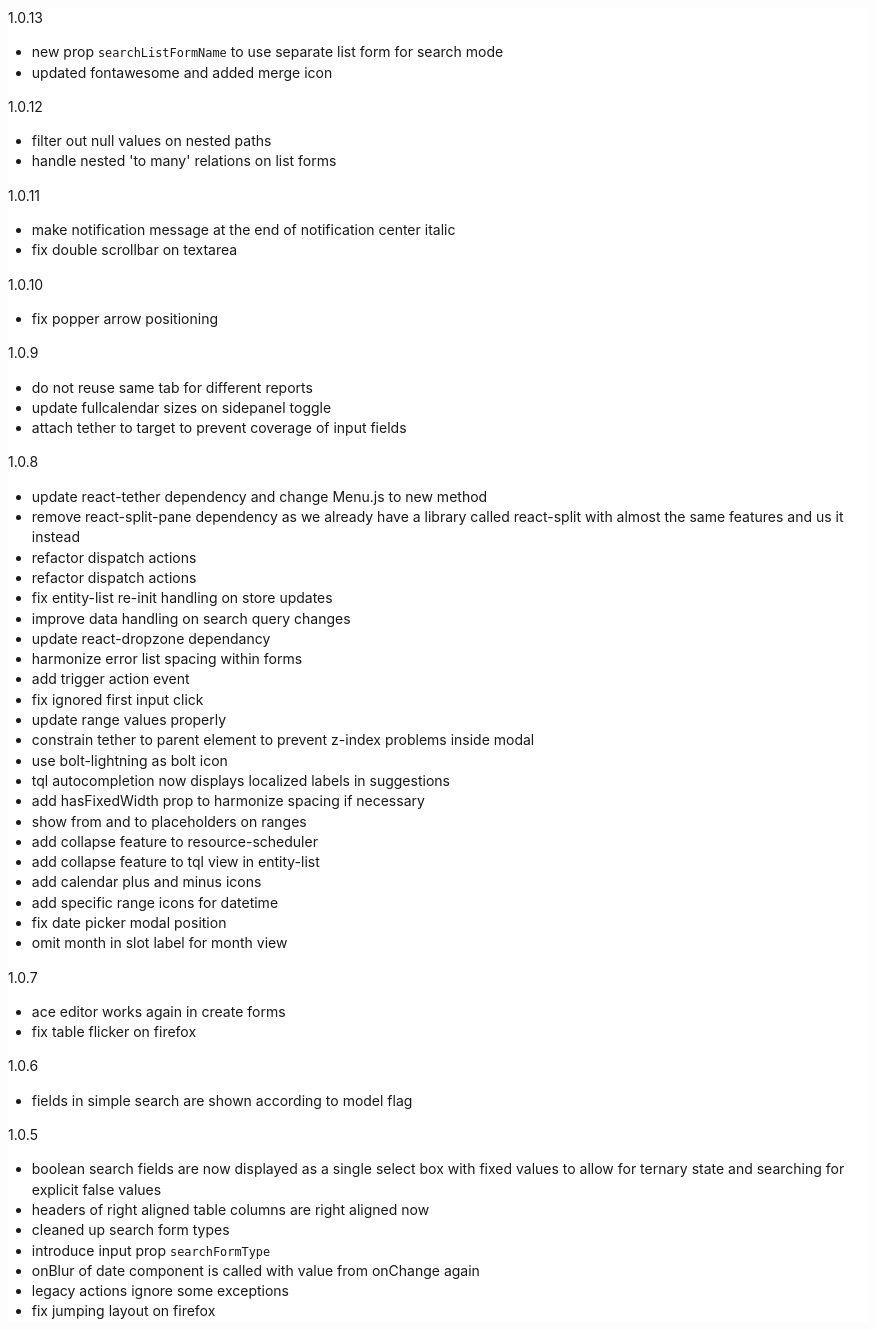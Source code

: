 1.0.13
- new prop `searchListFormName` to use separate list form for search mode
- updated fontawesome and added merge icon

1.0.12
- filter out null values on nested paths
- handle nested 'to many' relations on list forms

1.0.11
- make notification message at the end of notification center italic
- fix double scrollbar on textarea

1.0.10
- fix popper arrow positioning

1.0.9
- do not reuse same tab for different reports
- update fullcalendar sizes on sidepanel toggle
- attach tether to target to prevent coverage of input fields

1.0.8
- update react-tether dependency and change Menu.js to new method
- remove react-split-pane dependency as we already have a library called react-split with almost the same features and us it instead
- refactor dispatch actions
- refactor dispatch actions
- fix entity-list re-init handling on store updates
- improve data handling on search query changes
- update react-dropzone dependancy
- harmonize error list spacing within forms
- add trigger action event
- fix ignored first input click
- update range values properly
- constrain tether to parent element to prevent z-index problems inside modal
- use bolt-lightning as bolt icon
- tql autocompletion now displays localized labels in suggestions
- add hasFixedWidth prop to harmonize spacing if necessary
- show from and to placeholders on ranges
- add collapse feature to resource-scheduler
- add collapse feature to tql view in entity-list
- add calendar plus and minus icons
- add specific range icons for datetime
- fix date picker modal position
- omit month in slot label for month view

1.0.7
- ace editor works again in create forms
- fix table flicker on firefox

1.0.6
- fields in simple search are shown according to model flag

1.0.5
- boolean search fields are now displayed as a single select box with fixed values to allow for ternary state and searching for explicit false values
- headers of right aligned table columns are right aligned now
- cleaned up search form types
- introduce input prop `searchFormType`
- onBlur of date component is called with value from onChange again
- legacy actions ignore some exceptions
- fix jumping layout on firefox
